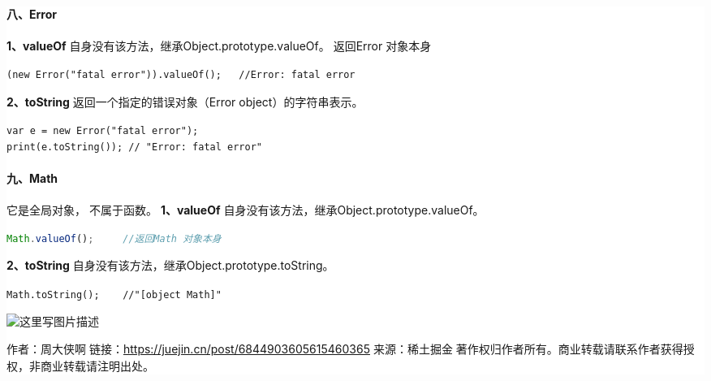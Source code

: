 



#### 八、Error

**1、valueOf** 自身没有该方法，继承Object.prototype.valueOf。 返回Error  对象本身

```vbnet
(new Error("fatal error")).valueOf();   //Error: fatal error

```

**2、toString** 返回一个指定的错误对象（Error object）的字符串表示。

```vbscript
var e = new Error("fatal error");
print(e.toString()); // "Error: fatal error"

```

#### 九、Math

它是全局对象， 不属于函数。 **1、valueOf** 自身没有该方法，继承Object.prototype.valueOf。

```javascript
Math.valueOf();     //返回Math 对象本身

```

**2、toString** 自身没有该方法，继承Object.prototype.toString。

```vbscript
Math.toString();    //"[object Math]"

```



![这里写图片描述](E:\coder\09_OneNote\image\1638c2be582196eatplv-t2oaga2asx-zoom-in-crop-mark4536000.png)



作者：周大侠啊
链接：https://juejin.cn/post/6844903605615460365
来源：稀土掘金
著作权归作者所有。商业转载请联系作者获得授权，非商业转载请注明出处。
